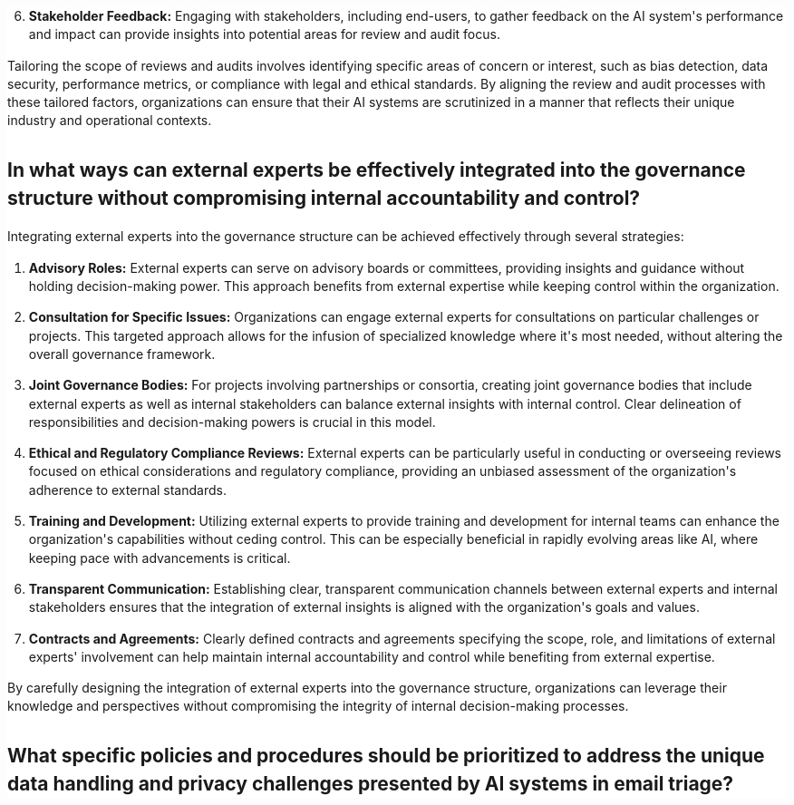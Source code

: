 6. **Stakeholder Feedback:** Engaging with stakeholders, including end-users, to gather feedback on the AI system's performance and impact can provide insights into potential areas for review and audit focus.

Tailoring the scope of reviews and audits involves identifying specific areas of concern or interest, such as bias detection, data security, performance metrics, or compliance with legal and ethical standards. By aligning the review and audit processes with these tailored factors, organizations can ensure that their AI systems are scrutinized in a manner that reflects their unique industry and operational contexts.

## In what ways can external experts be effectively integrated into the governance structure without compromising internal accountability and control?

Integrating external experts into the governance structure can be achieved effectively through several strategies:

1. **Advisory Roles:** External experts can serve on advisory boards or committees, providing insights and guidance without holding decision-making power. This approach benefits from external expertise while keeping control within the organization.

2. **Consultation for Specific Issues:** Organizations can engage external experts for consultations on particular challenges or projects. This targeted approach allows for the infusion of specialized knowledge where it's most needed, without altering the overall governance framework.

3. **Joint Governance Bodies:** For projects involving partnerships or consortia, creating joint governance bodies that include external experts as well as internal stakeholders can balance external insights with internal control. Clear delineation of responsibilities and decision-making powers is crucial in this model.

4. **Ethical and Regulatory Compliance Reviews:** External experts can be particularly useful in conducting or overseeing reviews focused on ethical considerations and regulatory compliance, providing an unbiased assessment of the organization's adherence to external standards.

5. **Training and Development:** Utilizing external experts to provide training and development for internal teams can enhance the organization's capabilities without ceding control. This can be especially beneficial in rapidly evolving areas like AI, where keeping pace with advancements is critical.

6. **Transparent Communication:** Establishing clear, transparent communication channels between external experts and internal stakeholders ensures that the integration of external insights is aligned with the organization's goals and values.

7. **Contracts and Agreements:** Clearly defined contracts and agreements specifying the scope, role, and limitations of external experts' involvement can help maintain internal accountability and control while benefiting from external expertise.

By carefully designing the integration of external experts into the governance structure, organizations can leverage their knowledge and perspectives without compromising the integrity of internal decision-making processes.

## What specific policies and procedures should be prioritized to address the unique data handling and privacy challenges presented by AI systems in email triage?

